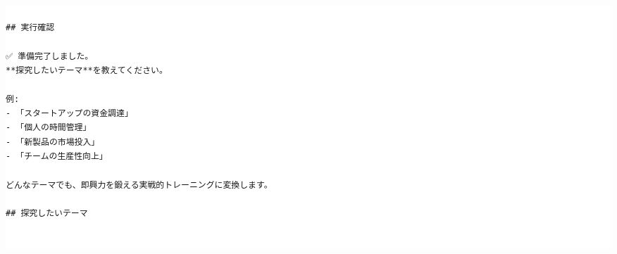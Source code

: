 ````

## 実行確認

✅ 準備完了しました。
**探究したいテーマ**を教えてください。

例:
- 「スタートアップの資金調達」
- 「個人の時間管理」
- 「新製品の市場投入」
- 「チームの生産性向上」

どんなテーマでも、即興力を鍛える実戦的トレーニングに変換します。

## 探究したいテーマ



````
